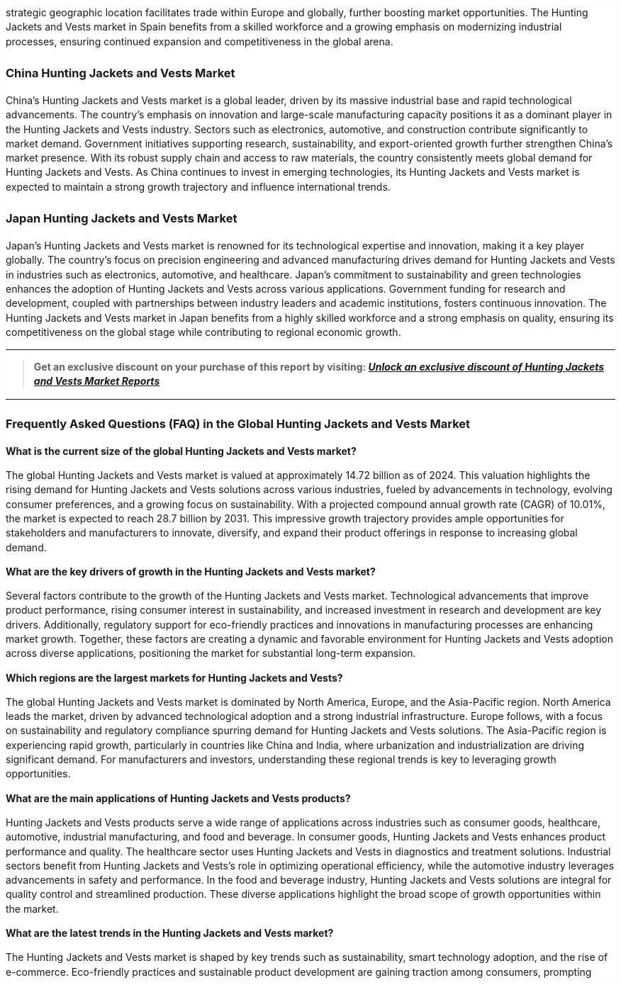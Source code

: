 strategic geographic location facilitates trade within Europe and globally, further boosting market opportunities. The Hunting Jackets and Vests market in Spain benefits from a skilled workforce and a growing emphasis on modernizing industrial processes, ensuring continued expansion and competitiveness in the global arena.</p><h3>China Hunting Jackets and Vests Market</h3><p>China&rsquo;s Hunting Jackets and Vests market is a global leader, driven by its massive industrial base and rapid technological advancements. The country&rsquo;s emphasis on innovation and large-scale manufacturing capacity positions it as a dominant player in the Hunting Jackets and Vests industry. Sectors such as electronics, automotive, and construction contribute significantly to market demand. Government initiatives supporting research, sustainability, and export-oriented growth further strengthen China&rsquo;s market presence. With its robust supply chain and access to raw materials, the country consistently meets global demand for Hunting Jackets and Vests. As China continues to invest in emerging technologies, its Hunting Jackets and Vests market is expected to maintain a strong growth trajectory and influence international trends.</p><h3>Japan Hunting Jackets and Vests Market</h3><p>Japan&rsquo;s Hunting Jackets and Vests market is renowned for its technological expertise and innovation, making it a key player globally. The country&rsquo;s focus on precision engineering and advanced manufacturing drives demand for Hunting Jackets and Vests in industries such as electronics, automotive, and healthcare. Japan&rsquo;s commitment to sustainability and green technologies enhances the adoption of Hunting Jackets and Vests across various applications. Government funding for research and development, coupled with partnerships between industry leaders and academic institutions, fosters continuous innovation. The Hunting Jackets and Vests market in Japan benefits from a highly skilled workforce and a strong emphasis on quality, ensuring its competitiveness on the global stage while contributing to regional economic growth.</p><hr /><blockquote><p><strong>Get an exclusive discount on your purchase of this report by visiting: <em><a href="://marketresearchpulse.com/ask-for-discount/142000?utm_source=Github&amp;utm_medium=029">Unlock an exclusive discount of Hunting Jackets and Vests Market Reports</a></em>&nbsp;</strong></p></blockquote><hr /><h3>Frequently Asked Questions (FAQ) in the Global Hunting Jackets and Vests Market</h3><p><strong>What is the current size of the global Hunting Jackets and Vests market?</strong></p><p>The global Hunting Jackets and Vests market is valued at approximately 14.72 billion as of 2024. This valuation highlights the rising demand for Hunting Jackets and Vests solutions across various industries, fueled by advancements in technology, evolving consumer preferences, and a growing focus on sustainability. With a projected compound annual growth rate (CAGR) of 10.01%, the market is expected to reach 28.7 billion by 2031. This impressive growth trajectory provides ample opportunities for stakeholders and manufacturers to innovate, diversify, and expand their product offerings in response to increasing global demand.</p><p><strong>What are the key drivers of growth in the Hunting Jackets and Vests market?</strong></p><p>Several factors contribute to the growth of the Hunting Jackets and Vests market. Technological advancements that improve product performance, rising consumer interest in sustainability, and increased investment in research and development are key drivers. Additionally, regulatory support for eco-friendly practices and innovations in manufacturing processes are enhancing market growth. Together, these factors are creating a dynamic and favorable environment for Hunting Jackets and Vests adoption across diverse applications, positioning the market for substantial long-term expansion.</p><p><strong>Which regions are the largest markets for Hunting Jackets and Vests?</strong></p><p>The global Hunting Jackets and Vests market is dominated by North America, Europe, and the Asia-Pacific region. North America leads the market, driven by advanced technological adoption and a strong industrial infrastructure. Europe follows, with a focus on sustainability and regulatory compliance spurring demand for Hunting Jackets and Vests solutions. The Asia-Pacific region is experiencing rapid growth, particularly in countries like China and India, where urbanization and industrialization are driving significant demand. For manufacturers and investors, understanding these regional trends is key to leveraging growth opportunities.</p><p><strong>What are the main applications of Hunting Jackets and Vests products?</strong></p><p>Hunting Jackets and Vests products serve a wide range of applications across industries such as consumer goods, healthcare, automotive, industrial manufacturing, and food and beverage. In consumer goods, Hunting Jackets and Vests enhances product performance and quality. The healthcare sector uses Hunting Jackets and Vests in diagnostics and treatment solutions. Industrial sectors benefit from Hunting Jackets and Vests&rsquo;s role in optimizing operational efficiency, while the automotive industry leverages advancements in safety and performance. In the food and beverage industry, Hunting Jackets and Vests solutions are integral for quality control and streamlined production. These diverse applications highlight the broad scope of growth opportunities within the market.</p><p><strong>What are the latest trends in the Hunting Jackets and Vests market?</strong></p><p>The Hunting Jackets and Vests market is shaped by key trends such as sustainability, smart technology adoption, and the rise of e-commerce. Eco-friendly practices and sustainable product development are gaining traction among consumers, prompting